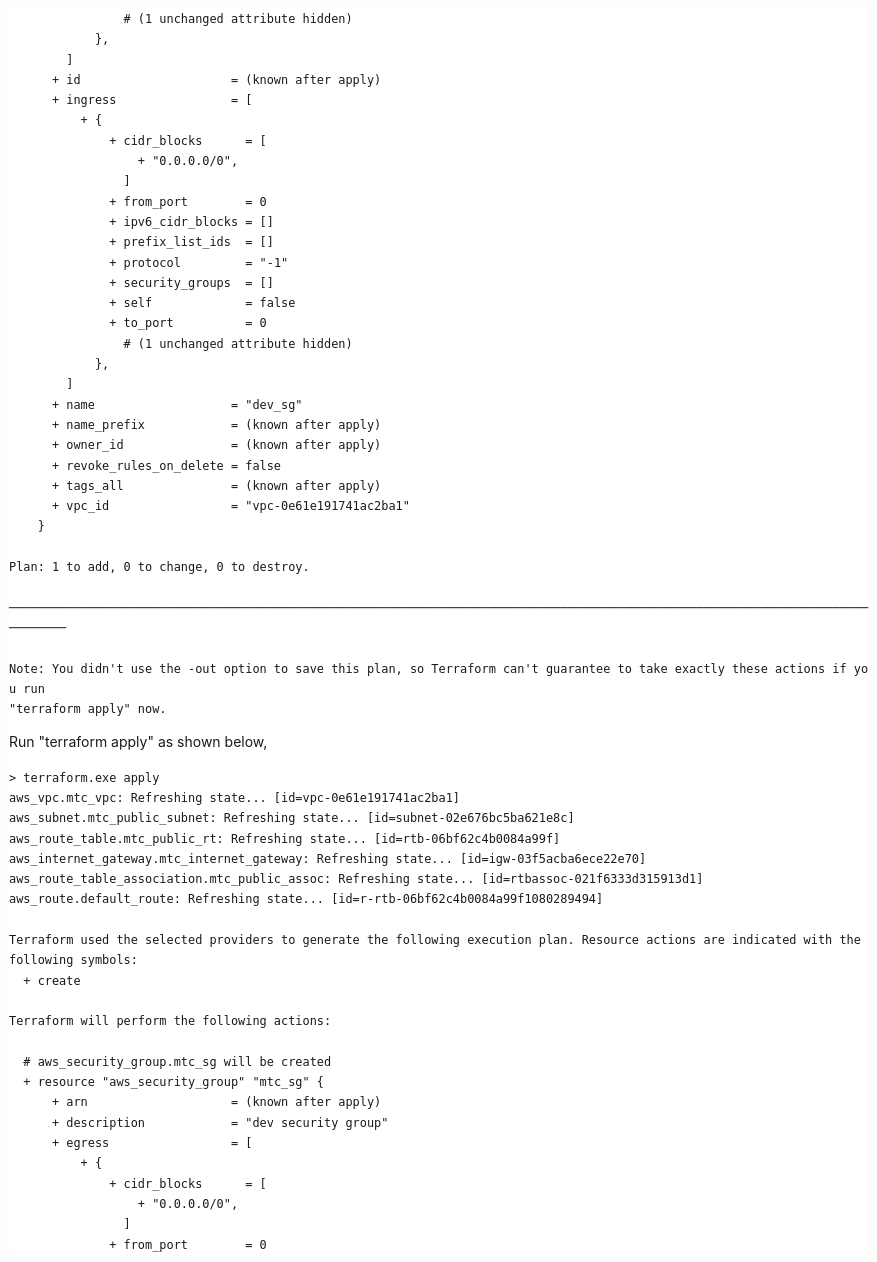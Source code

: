 ```
                # (1 unchanged attribute hidden)
            },
        ]
      + id                     = (known after apply)
      + ingress                = [
          + {
              + cidr_blocks      = [
                  + "0.0.0.0/0",
                ]
              + from_port        = 0
              + ipv6_cidr_blocks = []
              + prefix_list_ids  = []
              + protocol         = "-1"
              + security_groups  = []
              + self             = false
              + to_port          = 0
                # (1 unchanged attribute hidden)
            },
        ]
      + name                   = "dev_sg"
      + name_prefix            = (known after apply)
      + owner_id               = (known after apply)
      + revoke_rules_on_delete = false
      + tags_all               = (known after apply)
      + vpc_id                 = "vpc-0e61e191741ac2ba1"
    }

Plan: 1 to add, 0 to change, 0 to destroy.

──────────────────────────────────────────────────────────────────────────────────────────────────────────────────────────────── 

Note: You didn't use the -out option to save this plan, so Terraform can't guarantee to take exactly these actions if you run    
"terraform apply" now.
```

Run "terraform apply" as shown below,
```
> terraform.exe apply
aws_vpc.mtc_vpc: Refreshing state... [id=vpc-0e61e191741ac2ba1]
aws_subnet.mtc_public_subnet: Refreshing state... [id=subnet-02e676bc5ba621e8c]
aws_route_table.mtc_public_rt: Refreshing state... [id=rtb-06bf62c4b0084a99f]
aws_internet_gateway.mtc_internet_gateway: Refreshing state... [id=igw-03f5acba6ece22e70]
aws_route_table_association.mtc_public_assoc: Refreshing state... [id=rtbassoc-021f6333d315913d1]
aws_route.default_route: Refreshing state... [id=r-rtb-06bf62c4b0084a99f1080289494]

Terraform used the selected providers to generate the following execution plan. Resource actions are indicated with the
following symbols:
  + create

Terraform will perform the following actions:

  # aws_security_group.mtc_sg will be created
  + resource "aws_security_group" "mtc_sg" {
      + arn                    = (known after apply)
      + description            = "dev security group"
      + egress                 = [
          + {
              + cidr_blocks      = [
                  + "0.0.0.0/0",
                ]
              + from_port        = 0
```